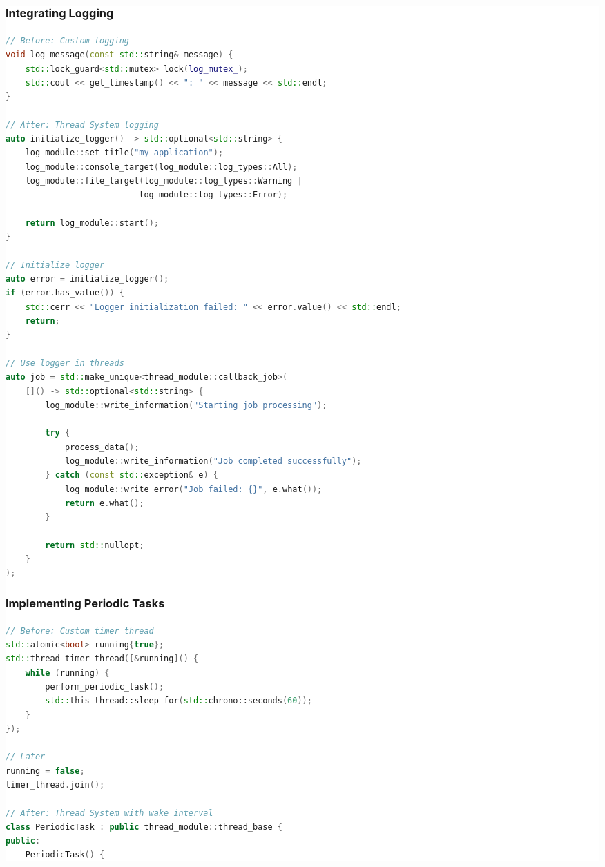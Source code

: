 ### Integrating Logging

```cpp
// Before: Custom logging
void log_message(const std::string& message) {
    std::lock_guard<std::mutex> lock(log_mutex_);
    std::cout << get_timestamp() << ": " << message << std::endl;
}

// After: Thread System logging
auto initialize_logger() -> std::optional<std::string> {
    log_module::set_title("my_application");
    log_module::console_target(log_module::log_types::All);
    log_module::file_target(log_module::log_types::Warning | 
                           log_module::log_types::Error);
    
    return log_module::start();
}

// Initialize logger
auto error = initialize_logger();
if (error.has_value()) {
    std::cerr << "Logger initialization failed: " << error.value() << std::endl;
    return;
}

// Use logger in threads
auto job = std::make_unique<thread_module::callback_job>(
    []() -> std::optional<std::string> {
        log_module::write_information("Starting job processing");
        
        try {
            process_data();
            log_module::write_information("Job completed successfully");
        } catch (const std::exception& e) {
            log_module::write_error("Job failed: {}", e.what());
            return e.what();
        }
        
        return std::nullopt;
    }
);
```

### Implementing Periodic Tasks

```cpp
// Before: Custom timer thread
std::atomic<bool> running{true};
std::thread timer_thread([&running]() {
    while (running) {
        perform_periodic_task();
        std::this_thread::sleep_for(std::chrono::seconds(60));
    }
});

// Later
running = false;
timer_thread.join();

// After: Thread System with wake interval
class PeriodicTask : public thread_module::thread_base {
public:
    PeriodicTask() {
```